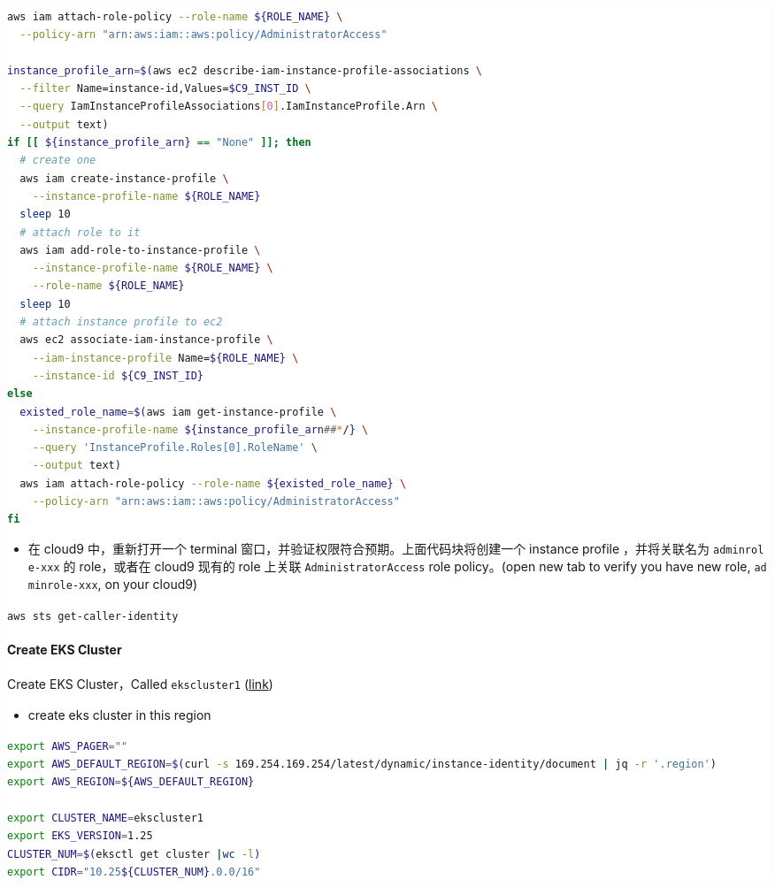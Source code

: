 ```sh
aws iam attach-role-policy --role-name ${ROLE_NAME} \
  --policy-arn "arn:aws:iam::aws:policy/AdministratorAccess"

instance_profile_arn=$(aws ec2 describe-iam-instance-profile-associations \
  --filter Name=instance-id,Values=$C9_INST_ID \
  --query IamInstanceProfileAssociations[0].IamInstanceProfile.Arn \
  --output text)
if [[ ${instance_profile_arn} == "None" ]]; then
  # create one
  aws iam create-instance-profile \
    --instance-profile-name ${ROLE_NAME}
  sleep 10
  # attach role to it
  aws iam add-role-to-instance-profile \
    --instance-profile-name ${ROLE_NAME} \
    --role-name ${ROLE_NAME}
  sleep 10
  # attach instance profile to ec2
  aws ec2 associate-iam-instance-profile \
    --iam-instance-profile Name=${ROLE_NAME} \
    --instance-id ${C9_INST_ID}
else
  existed_role_name=$(aws iam get-instance-profile \
    --instance-profile-name ${instance_profile_arn##*/} \
    --query 'InstanceProfile.Roles[0].RoleName' \
    --output text)
  aws iam attach-role-policy --role-name ${existed_role_name} \
    --policy-arn "arn:aws:iam::aws:policy/AdministratorAccess"
fi

```

- 在 cloud9 中，重新打开一个 terminal 窗口，并验证权限符合预期。上面代码块将创建一个 instance profile ，并将关联名为 `adminrole-xxx` 的 role，或者在 cloud9 现有的 role 上关联 `AdministratorAccess` role policy。(open new tab to verify you have new role, `adminrole-xxx`, on your cloud9)
```sh
aws sts get-caller-identity
```

#### Create EKS Cluster

Create EKS Cluster，Called `ekscluster1` ([link](http://aws-labs.panlm.xyz/100-eks-infra/110-eks-cluster/eks-public-access-cluster.html#create-eks-cluster))

- create eks cluster in this region
```sh
export AWS_PAGER=""
export AWS_DEFAULT_REGION=$(curl -s 169.254.169.254/latest/dynamic/instance-identity/document | jq -r '.region')
export AWS_REGION=${AWS_DEFAULT_REGION}

export CLUSTER_NAME=ekscluster1
export EKS_VERSION=1.25
CLUSTER_NUM=$(eksctl get cluster |wc -l)
export CIDR="10.25${CLUSTER_NUM}.0.0/16"

```
